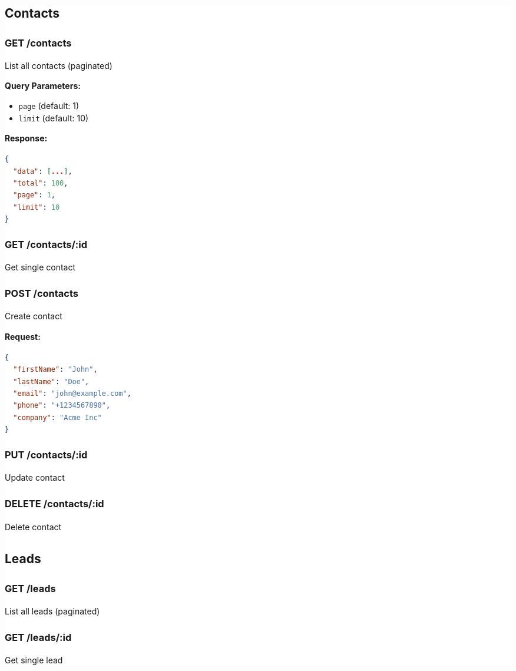 ## Contacts

### GET /contacts
List all contacts (paginated)

**Query Parameters:**
- `page` (default: 1)
- `limit` (default: 10)

**Response:**
```json
{
  "data": [...],
  "total": 100,
  "page": 1,
  "limit": 10
}
```

### GET /contacts/:id
Get single contact

### POST /contacts
Create contact

**Request:**
```json
{
  "firstName": "John",
  "lastName": "Doe",
  "email": "john@example.com",
  "phone": "+1234567890",
  "company": "Acme Inc"
}
```

### PUT /contacts/:id
Update contact

### DELETE /contacts/:id
Delete contact

## Leads

### GET /leads
List all leads (paginated)

### GET /leads/:id
Get single lead
